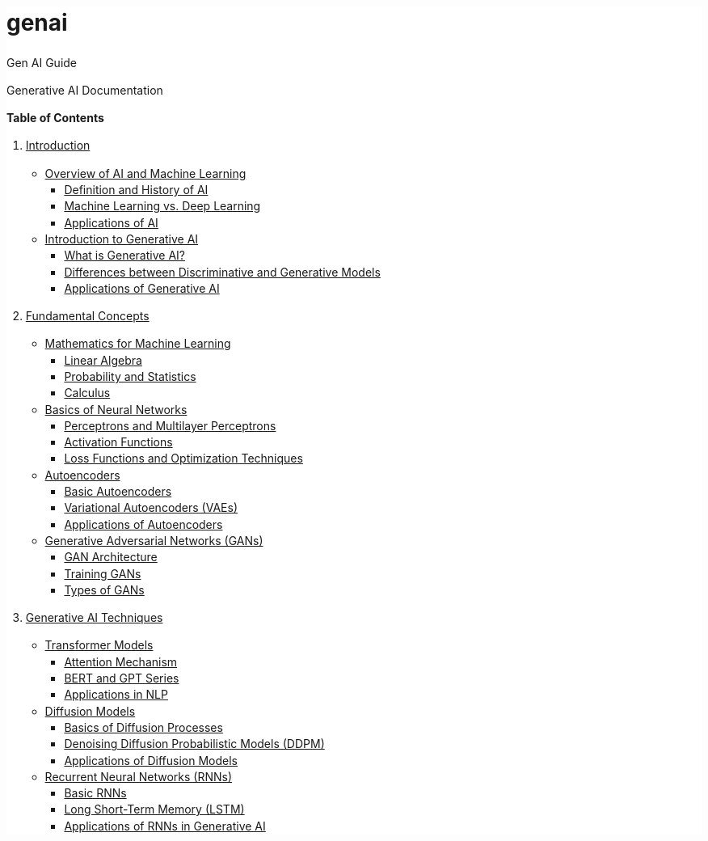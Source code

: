 # genai


Gen AI Guide

Generative AI Documentation


**Table of Contents**

1. [Introduction](#Introduction)
   - [Overview of AI and Machine Learning](#overview-of-ai-and-machine-learning)
     - [Definition and History of AI](#definition-and-history-of-ai)
     - [Machine Learning vs. Deep Learning](#machine-learning-vs-deep-learning)
     - [Applications of AI](#applications-of-ai)
   - [Introduction to Generative AI](#introduction-to-generative-ai)
     - [What is Generative AI?](#what-is-generative-ai)
     - [Differences between Discriminative and Generative Models](#differences-between-discriminative-and-generative-models)
     - [Applications of Generative AI](#applications-of-generative-ai)

2. [Fundamental Concepts](#fundamental-concepts)
   - [Mathematics for Machine Learning](#mathematics-for-machine-learning)
     - [Linear Algebra](#linear-algebra)
     - [Probability and Statistics](#probability-and-statistics)
     - [Calculus](#calculus)
   - [Basics of Neural Networks](#basics-of-neural-networks)
     - [Perceptrons and Multilayer Perceptrons](#perceptrons-and-multilayer-perceptrons)
     - [Activation Functions](#activation-functions)
     - [Loss Functions and Optimization Techniques](#loss-functions-and-optimization-techniques)
   - [Autoencoders](#autoencoders)
     - [Basic Autoencoders](#basic-autoencoders)
     - [Variational Autoencoders (VAEs)](#variational-autoencoders-vaes)
     - [Applications of Autoencoders](#applications-of-autoencoders)
   - [Generative Adversarial Networks (GANs)](#generative-adversarial-networks)
     - [GAN Architecture](#gan-architecture)
     - [Training GANs](#training-gans)
     - [Types of GANs](#types-of-gans)

3. [Generative AI Techniques](#generative-ai-techniques)
   - [Transformer Models](#transformer-models)
     - [Attention Mechanism](#attention-mechanism)
     - [BERT and GPT Series](#bert-and-gpt-series)
     - [Applications in NLP](#applications-in-nlp)
   - [Diffusion Models](#diffusion-models)
     - [Basics of Diffusion Processes](#basics-of-diffusion-processes)
     - [Denoising Diffusion Probabilistic Models (DDPM)](#denoising-diffusion-probabilistic-models-ddpm)
     - [Applications of Diffusion Models](#applications-of-diffusion-models)
   - [Recurrent Neural Networks (RNNs)](#recurrent-neural-networks-rnns)
     - [Basic RNNs](#basic-rnns)
     - [Long Short-Term Memory (LSTM)](#long-short-term-memory-lstm)
     - [Applications of RNNs in Generative AI](#applications-of-rnns-in-generative-ai)
